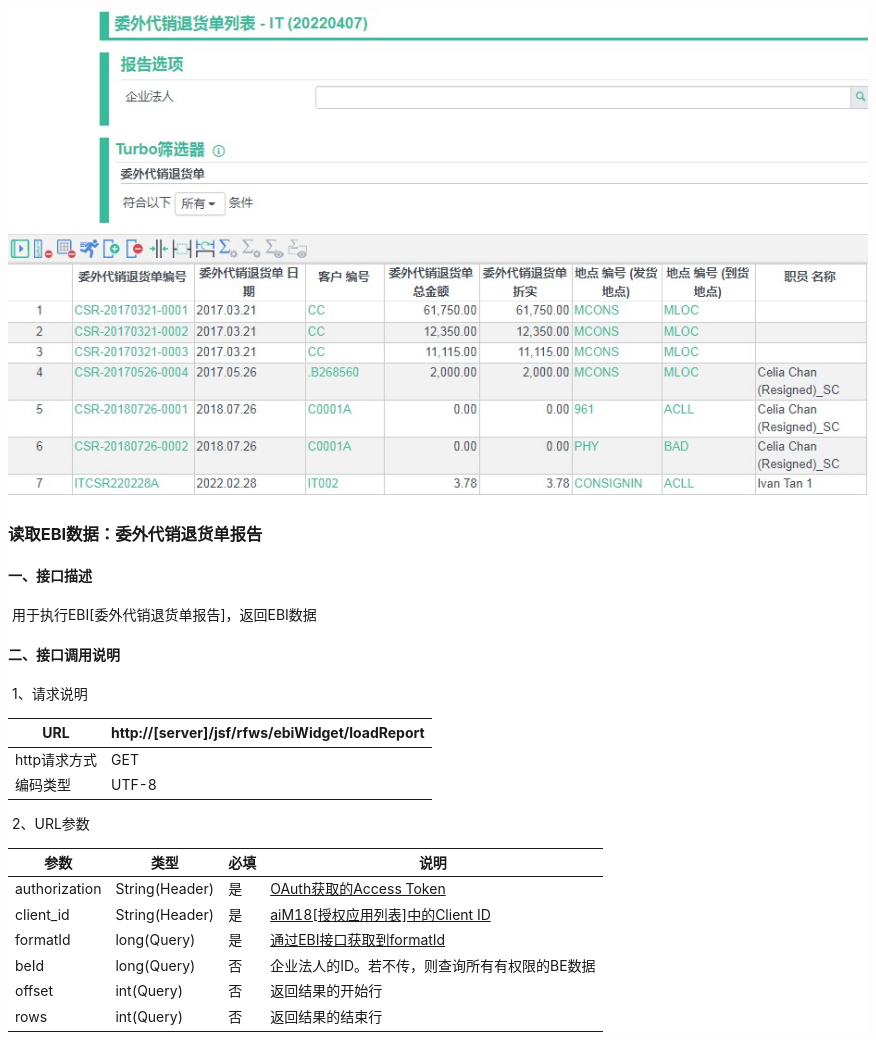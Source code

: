 ![ebi1](/assets/erp/consignCsr_ebi_1.jpg)



### 读取EBI数据：委外代销退货单报告

#### 一、接口描述

​		 用于执行EBI[委外代销退货单报告]，返回EBI数据

#### 二、接口调用说明

​		1、请求说明

| URL      | http://[server]/jsf/rfws/ebiWidget/loadReport |
| -------- | ---------------------------------------- |
| http请求方式 | GET                                      |
| 编码类型     | UTF-8                                    |

​		2、URL参数

| 参数            | 类型             | 必填   | 说明                                       |
| ------------- | -------------- | ---- | ---------------------------------------- |
| authorization | String(Header) | 是    | [OAuth获取的Access Token](/pages/jd4373/#获取访问令牌) |
| client_id     | String(Header) | 是    | [aiM18[授权应用列表]中的Client ID](/pages/jd4373/#注册应用程序) |
| formatId      | long(Query)    | 是    | [通过EBI接口获取到formatId](/pages/jd4373/#获取formatid)         |
| beId          | long(Query)    | 否    | 企业法人的ID。若不传，则查询所有有权限的BE数据                |
| offset        | int(Query)     | 否    | 返回结果的开始行                                 |
| rows          | int(Query)     | 否    | 返回结果的结束行                                 |
